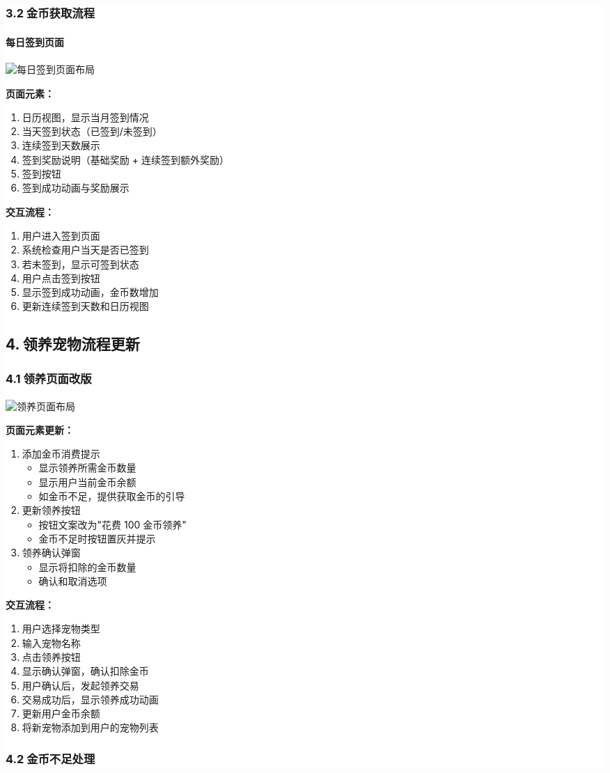 ### 3.2 金币获取流程

#### 每日签到页面

![每日签到页面布局](https://placeholder.com/daily-signin)

**页面元素：**
1. 日历视图，显示当月签到情况
2. 当天签到状态（已签到/未签到）
3. 连续签到天数展示
4. 签到奖励说明（基础奖励 + 连续签到额外奖励）
5. 签到按钮
6. 签到成功动画与奖励展示

**交互流程：**
1. 用户进入签到页面
2. 系统检查用户当天是否已签到
3. 若未签到，显示可签到状态
4. 用户点击签到按钮
5. 显示签到成功动画，金币数增加
6. 更新连续签到天数和日历视图

## 4. 领养宠物流程更新

### 4.1 领养页面改版

![领养页面布局](https://placeholder.com/adopt-pet)

**页面元素更新：**
1. 添加金币消费提示
   - 显示领养所需金币数量
   - 显示用户当前金币余额
   - 如金币不足，提供获取金币的引导
2. 更新领养按钮
   - 按钮文案改为"花费 100 金币领养"
   - 金币不足时按钮置灰并提示
3. 领养确认弹窗
   - 显示将扣除的金币数量
   - 确认和取消选项

**交互流程：**
1. 用户选择宠物类型
2. 输入宠物名称
3. 点击领养按钮
4. 显示确认弹窗，确认扣除金币
5. 用户确认后，发起领养交易
6. 交易成功后，显示领养成功动画
7. 更新用户金币余额
8. 将新宠物添加到用户的宠物列表

### 4.2 金币不足处理
